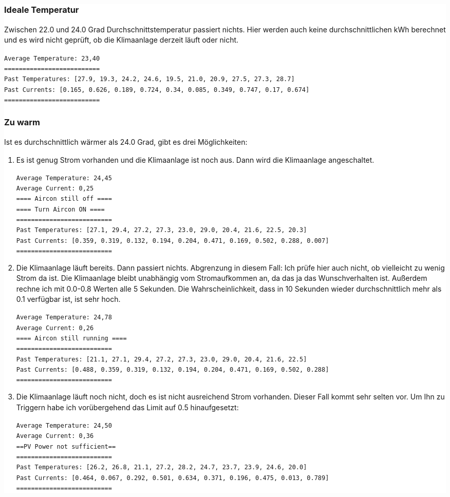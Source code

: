 ### Ideale Temperatur
Zwischen 22.0 und 24.0 Grad Durchschnittstemperatur passiert nichts.
Hier werden auch keine durchschnittlichen kWh berechnet und es wird nicht geprüft, ob die Klimaanlage derzeit läuft oder nicht.

```console
Average Temperature: 23,40
==========================
Past Temperatures: [27.9, 19.3, 24.2, 24.6, 19.5, 21.0, 20.9, 27.5, 27.3, 28.7]
Past Currents: [0.165, 0.626, 0.189, 0.724, 0.34, 0.085, 0.349, 0.747, 0.17, 0.674]
==========================
```

### Zu warm
Ist es durchschnittlich wärmer als 24.0 Grad, gibt es drei Möglichkeiten:
1. Es ist genug Strom vorhanden und die Klimaanlage ist noch aus. Dann wird die Klimaanlage angeschaltet.

    ```console
    Average Temperature: 24,45
    Average Current: 0,25
    ==== Aircon still off ====
    ==== Turn Aircon ON ====
    ==========================
    Past Temperatures: [27.1, 29.4, 27.2, 27.3, 23.0, 29.0, 20.4, 21.6, 22.5, 20.3]
    Past Currents: [0.359, 0.319, 0.132, 0.194, 0.204, 0.471, 0.169, 0.502, 0.288, 0.007]
    ==========================
    ```
2. Die Klimaanlage läuft bereits. Dann passiert nichts. Abgrenzung in diesem Fall: Ich prüfe hier auch nicht, ob vielleicht zu wenig Strom da ist. Die Klimaanlage bleibt unabhängig vom Stromaufkommen an, da das ja das Wunschverhalten ist. Außerdem rechne ich mit 0.0-0.8 Werten alle 5 Sekunden. Die Wahrscheinlichkeit, dass in 10 Sekunden wieder durchschnittlich mehr als 0.1 verfügbar ist, ist sehr hoch.

    ```console
    Average Temperature: 24,78
    Average Current: 0,26
    ==== Aircon still running ====
    ==========================
    Past Temperatures: [21.1, 27.1, 29.4, 27.2, 27.3, 23.0, 29.0, 20.4, 21.6, 22.5]
    Past Currents: [0.488, 0.359, 0.319, 0.132, 0.194, 0.204, 0.471, 0.169, 0.502, 0.288]
    ==========================
    ```

3. Die Klimaanlage läuft noch nicht, doch es ist nicht ausreichend Strom vorhanden.
Dieser Fall kommt sehr selten vor. Um Ihn zu Triggern habe ich vorübergehend das Limit auf 0.5 hinaufgesetzt:
    ```console
    Average Temperature: 24,50
    Average Current: 0,36
    ==PV Power not sufficient==
    ==========================
    Past Temperatures: [26.2, 26.8, 21.1, 27.2, 28.2, 24.7, 23.7, 23.9, 24.6, 20.0]
    Past Currents: [0.464, 0.067, 0.292, 0.501, 0.634, 0.371, 0.196, 0.475, 0.013, 0.789]
    ==========================
